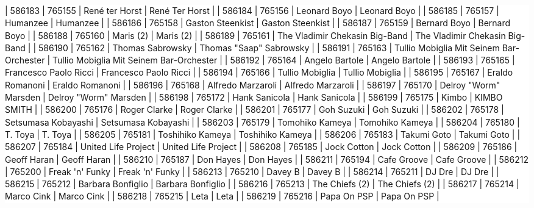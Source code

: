 | 586183 | 765155 | René ter Horst | René Ter Horst |
| 586184 | 765156 | Leonard Boyo | Leonard Boyo |
| 586185 | 765157 | Humanzee | Humanzee |
| 586186 | 765158 | Gaston Steenkist | Gaston Steenkist |
| 586187 | 765159 | Bernard Boyo | Bernard Boyo |
| 586188 | 765160 | Maris (2) | Maris (2) |
| 586189 | 765161 | The Vladimir Chekasin Big-Band | The Vladimir Chekasin Big-Band |
| 586190 | 765162 | Thomas Sabrowsky | Thomas "Saap" Sabrowsky |
| 586191 | 765163 | Tullio Mobiglia Mit Seinem Bar-Orchester | Tullio Mobiglia Mit Seinem Bar-Orchester |
| 586192 | 765164 | Angelo Bartole | Angelo Bartole |
| 586193 | 765165 | Francesco Paolo Ricci | Francesco Paolo Ricci |
| 586194 | 765166 | Tullio Mobiglia | Tullio Mobiglia |
| 586195 | 765167 | Eraldo Romanoni | Eraldo Romanoni |
| 586196 | 765168 | Alfredo Marzaroli | Alfredo Marzaroli |
| 586197 | 765170 | Delroy "Worm" Marsden | Delroy "Worm" Marsden |
| 586198 | 765172 | Hank Sanicola | Hank Sanicola |
| 586199 | 765175 | Kimbo | KIMBO SMITH |
| 586200 | 765176 | Roger Clarke | Roger Clarke |
| 586201 | 765177 | Goh Suzuki | Goh Suzuki |
| 586202 | 765178 | Setsumasa Kobayashi | Setsumasa Kobayashi |
| 586203 | 765179 | Tomohiko Kameya | Tomohiko Kameya |
| 586204 | 765180 | T. Toya | T. Toya |
| 586205 | 765181 | Toshihiko Kameya | Toshihiko Kameya |
| 586206 | 765183 | Takumi Goto | Takumi Goto |
| 586207 | 765184 | United Life Project | United Life Project |
| 586208 | 765185 | Jock Cotton | Jock Cotton |
| 586209 | 765186 | Geoff Haran | Geoff Haran |
| 586210 | 765187 | Don Hayes | Don Hayes |
| 586211 | 765194 | Cafe Groove | Cafe Groove |
| 586212 | 765200 | Freak 'n' Funky | Freak 'n' Funky |
| 586213 | 765210 | Davey B | Davey B |
| 586214 | 765211 | DJ Dre | DJ Dre |
| 586215 | 765212 | Barbara Bonfiglio | Barbara Bonfiglio |
| 586216 | 765213 | The Chiefs (2) | The Chiefs (2) |
| 586217 | 765214 | Marco Cink | Marco Cink |
| 586218 | 765215 | Leta | Leta |
| 586219 | 765216 | Papa On PSP | Papa On PSP |